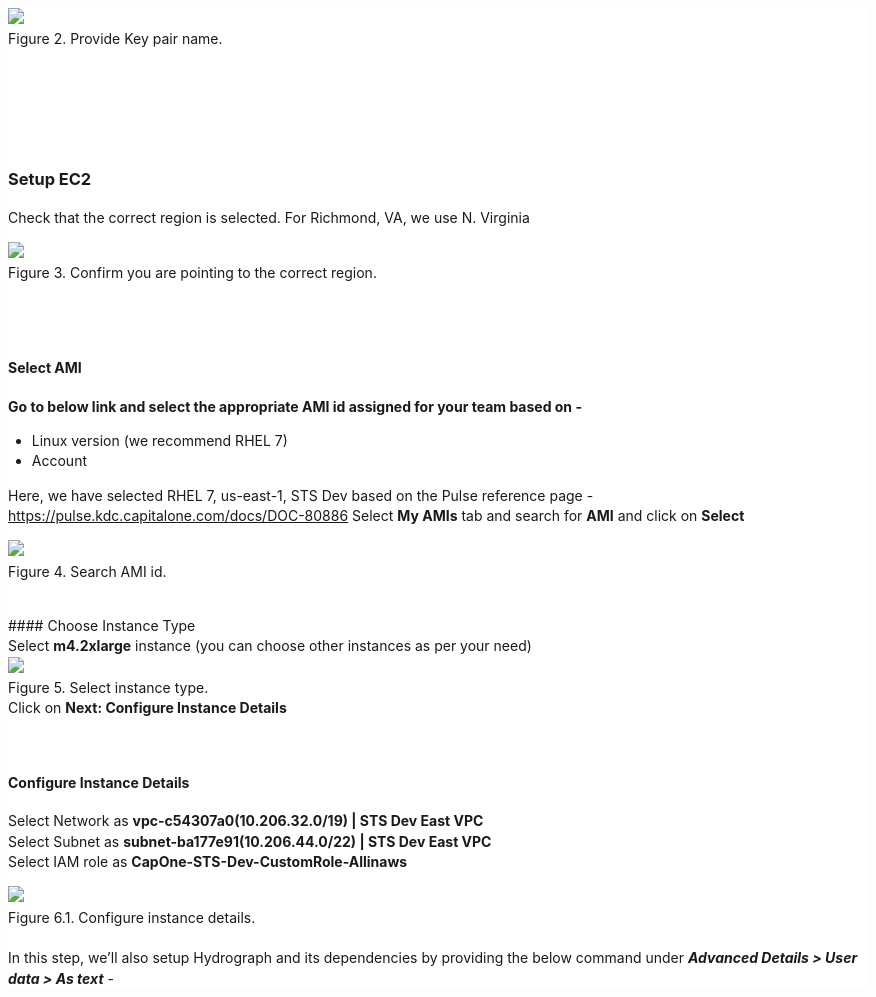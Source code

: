 <div class="left">
<img src="{{ site.baseurl }}/assets/img/key_pair_name.png">
<br>Figure 2. Provide Key pair name.
</div>
<br>


<a name="setup"></a><br><br><br>
### Setup EC2
Check that the correct region is selected. For Richmond, VA, we use N. Virginia<br>

<div class="left">
<img src="{{ site.baseurl }}/assets/img/region_selection.png">
<br>Figure 3. Confirm you are pointing to the correct region.
</div>
<br>

<a name="select-ami"><br></a>
#### Select AMI
<b>Go to below link and select the appropriate AMI id assigned for your team based on - 
</b><br><ul>
	<li>Linux version (we recommend RHEL 7) </li><li>Account</li>
</ul>

Here, we have selected RHEL 7, us-east-1, STS Dev based on the Pulse reference page - 
<a href="https://pulse.kdc.capitalone.com/docs/DOC-80886">https://pulse.kdc.capitalone.com/docs/DOC-80886</a>
Select <b>My AMIs</b> tab and search for <b>AMI</b> and click on <b>Select</b><div class="left">
<img src="{{ site.baseurl }}/assets/img/search-ami.png">
<br>Figure 4. Search AMI id.
</div>
<a name="choose-instance-type"><br></a>
#### Choose Instance Type
<br>Select <b>m4.2xlarge</b> instance (you can choose other instances as per your need)<div class="left">
<img src="{{ site.baseurl }}/assets/img/select-instance-type.png">
<br>Figure 5. Select instance type.
</div>
Click on <b>Next: Configure Instance Details</b>

<a name="configure-instance-details"><br></a>
#### Configure Instance Details
Select Network as <b>vpc-c54307a0(10.206.32.0/19) | STS Dev East VPC</b><br>Select Subnet as <b>subnet-ba177e91(10.206.44.0/22) | STS Dev East VPC</b><br>Select IAM role as <b>CapOne-STS-Dev-CustomRole-Allinaws</b><br>
<div class="left">
<img src="{{ site.baseurl }}/assets/img/instance-details.png">
<br>Figure 6.1. Configure instance details.
</div>
<br>In this step, we’ll also setup Hydrograph and its dependencies by providing the below command under <b><i>Advanced Details > User data > As text</i></b> - <br>

